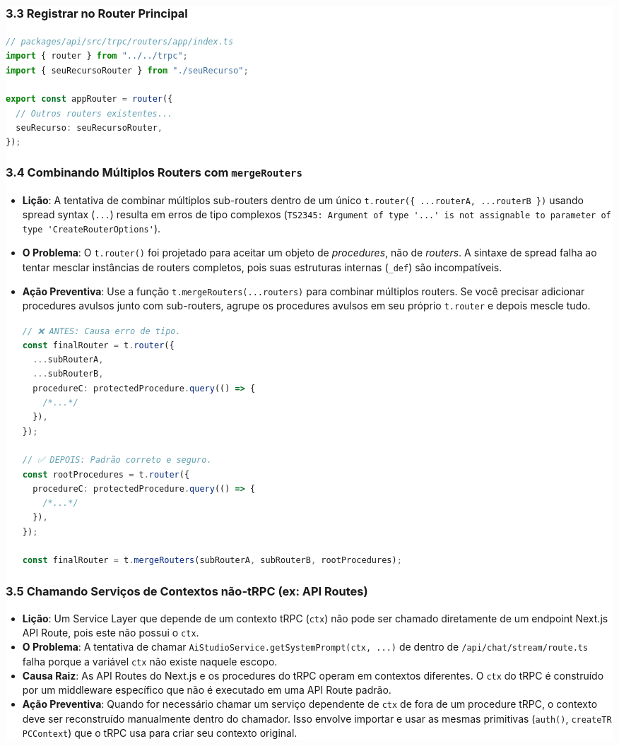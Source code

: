 ### 3.3 Registrar no Router Principal

```typescript
// packages/api/src/trpc/routers/app/index.ts
import { router } from "../../trpc";
import { seuRecursoRouter } from "./seuRecurso";

export const appRouter = router({
  // Outros routers existentes...
  seuRecurso: seuRecursoRouter,
});
```

### 3.4 Combinando Múltiplos Routers com `mergeRouters`

- **Lição**: A tentativa de combinar múltiplos sub-routers dentro de um único `t.router({ ...routerA, ...routerB })` usando spread syntax (`...`) resulta em erros de tipo complexos (`TS2345: Argument of type '...' is not assignable to parameter of type 'CreateRouterOptions'`).
- **O Problema**: O `t.router()` foi projetado para aceitar um objeto de _procedures_, não de _routers_. A sintaxe de spread falha ao tentar mesclar instâncias de routers completos, pois suas estruturas internas (`_def`) são incompatíveis.
- **Ação Preventiva**: Use a função `t.mergeRouters(...routers)` para combinar múltiplos routers. Se você precisar adicionar procedures avulsos junto com sub-routers, agrupe os procedures avulsos em seu próprio `t.router` e depois mescle tudo.

  ```typescript
  // ❌ ANTES: Causa erro de tipo.
  const finalRouter = t.router({
    ...subRouterA,
    ...subRouterB,
    procedureC: protectedProcedure.query(() => {
      /*...*/
    }),
  });

  // ✅ DEPOIS: Padrão correto e seguro.
  const rootProcedures = t.router({
    procedureC: protectedProcedure.query(() => {
      /*...*/
    }),
  });

  const finalRouter = t.mergeRouters(subRouterA, subRouterB, rootProcedures);
  ```

### 3.5 Chamando Serviços de Contextos não-tRPC (ex: API Routes)

- **Lição**: Um Service Layer que depende de um contexto tRPC (`ctx`) não pode ser chamado diretamente de um endpoint Next.js API Route, pois este não possui o `ctx`.
- **O Problema**: A tentativa de chamar `AiStudioService.getSystemPrompt(ctx, ...)` de dentro de `/api/chat/stream/route.ts` falha porque a variável `ctx` não existe naquele escopo.
- **Causa Raiz**: As API Routes do Next.js e os procedures do tRPC operam em contextos diferentes. O `ctx` do tRPC é construído por um middleware específico que não é executado em uma API Route padrão.
- **Ação Preventiva**: Quando for necessário chamar um serviço dependente de `ctx` de fora de um procedure tRPC, o contexto deve ser reconstruído manualmente dentro do chamador. Isso envolve importar e usar as mesmas primitivas (`auth()`, `createTRPCContext`) que o tRPC usa para criar seu contexto original.
